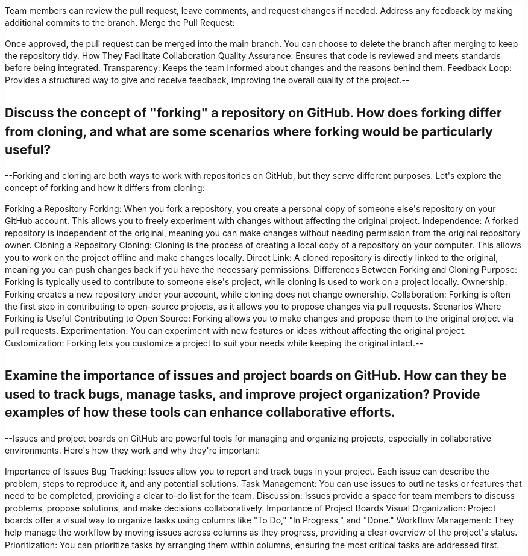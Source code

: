 Team members can review the pull request, leave comments, and request changes if needed.
Address any feedback by making additional commits to the branch.
Merge the Pull Request:

Once approved, the pull request can be merged into the main branch.
You can choose to delete the branch after merging to keep the repository tidy.
How They Facilitate Collaboration
Quality Assurance: Ensures that code is reviewed and meets standards before being integrated.
Transparency: Keeps the team informed about changes and the reasons behind them.
Feedback Loop: Provides a structured way to give and receive feedback, improving the overall quality of the project.--
## Discuss the concept of "forking" a repository on GitHub. How does forking differ from cloning, and what are some scenarios where forking would be particularly useful?
--Forking and cloning are both ways to work with repositories on GitHub, but they serve different purposes. Let's explore the concept of forking and how it differs from cloning:

Forking a Repository
Forking: When you fork a repository, you create a personal copy of someone else's repository on your GitHub account. This allows you to freely experiment with changes without affecting the original project.
Independence: A forked repository is independent of the original, meaning you can make changes without needing permission from the original repository owner.
Cloning a Repository
Cloning: Cloning is the process of creating a local copy of a repository on your computer. This allows you to work on the project offline and make changes locally.
Direct Link: A cloned repository is directly linked to the original, meaning you can push changes back if you have the necessary permissions.
Differences Between Forking and Cloning
Purpose: Forking is typically used to contribute to someone else's project, while cloning is used to work on a project locally.
Ownership: Forking creates a new repository under your account, while cloning does not change ownership.
Collaboration: Forking is often the first step in contributing to open-source projects, as it allows you to propose changes via pull requests.
Scenarios Where Forking is Useful
Contributing to Open Source: Forking allows you to make changes and propose them to the original project via pull requests.
Experimentation: You can experiment with new features or ideas without affecting the original project.
Customization: Forking lets you customize a project to suit your needs while keeping the original intact.--
## Examine the importance of issues and project boards on GitHub. How can they be used to track bugs, manage tasks, and improve project organization? Provide examples of how these tools can enhance collaborative efforts.
--Issues and project boards on GitHub are powerful tools for managing and organizing projects, especially in collaborative environments. Here's how they work and why they're important:

Importance of Issues
Bug Tracking: Issues allow you to report and track bugs in your project. Each issue can describe the problem, steps to reproduce it, and any potential solutions.
Task Management: You can use issues to outline tasks or features that need to be completed, providing a clear to-do list for the team.
Discussion: Issues provide a space for team members to discuss problems, propose solutions, and make decisions collaboratively.
Importance of Project Boards
Visual Organization: Project boards offer a visual way to organize tasks using columns like "To Do," "In Progress," and "Done."
Workflow Management: They help manage the workflow by moving issues across columns as they progress, providing a clear overview of the project's status.
Prioritization: You can prioritize tasks by arranging them within columns, ensuring the most critical tasks are addressed first.